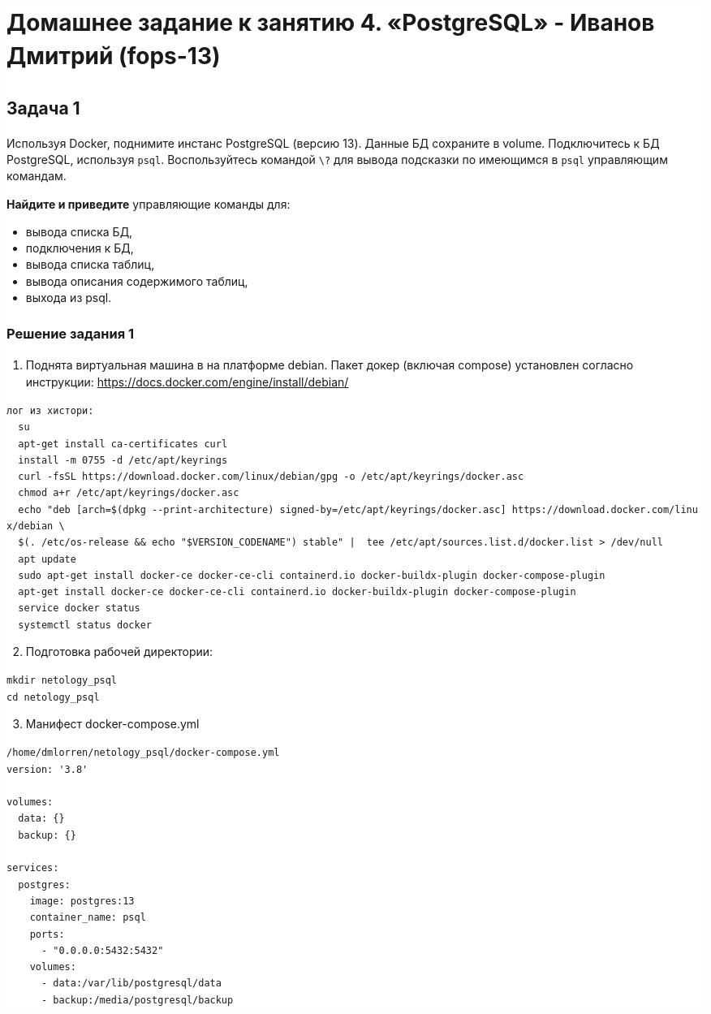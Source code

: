 # Домашнее задание к занятию 4. «PostgreSQL» - Иванов Дмитрий (fops-13)

## Задача 1

Используя Docker, поднимите инстанс PostgreSQL (версию 13). Данные БД сохраните в volume.
Подключитесь к БД PostgreSQL, используя `psql`.
Воспользуйтесь командой `\?` для вывода подсказки по имеющимся в `psql` управляющим командам.

**Найдите и приведите** управляющие команды для:

- вывода списка БД,
- подключения к БД,
- вывода списка таблиц,
- вывода описания содержимого таблиц,
- выхода из psql.

### Решение задания 1 


1. Поднята виртуальная машина в на платформе debian. Пакет докер (включая compose) установлен согласно инструкции: https://docs.docker.com/engine/install/debian/ 

``` 
лог из хистори: 
  su 
  apt-get install ca-certificates curl 
  install -m 0755 -d /etc/apt/keyrings 
  curl -fsSL https://download.docker.com/linux/debian/gpg -o /etc/apt/keyrings/docker.asc 
  chmod a+r /etc/apt/keyrings/docker.asc 
  echo "deb [arch=$(dpkg --print-architecture) signed-by=/etc/apt/keyrings/docker.asc] https://download.docker.com/linux/debian \ 
  $(. /etc/os-release && echo "$VERSION_CODENAME") stable" |  tee /etc/apt/sources.list.d/docker.list > /dev/null 
  apt update 
  sudo apt-get install docker-ce docker-ce-cli containerd.io docker-buildx-plugin docker-compose-plugin 
  apt-get install docker-ce docker-ce-cli containerd.io docker-buildx-plugin docker-compose-plugin 
  service docker status 
  systemctl status docker 
``` 

2. Подготовка рабочей директории:
``` 
mkdir netology_psql
cd netology_psql
``` 

3. Манифест docker-compose.yml
``` 
/home/dmlorren/netology_psql/docker-compose.yml 
version: '3.8'

volumes:
  data: {}
  backup: {}

services:
  postgres:
    image: postgres:13
    container_name: psql
    ports:
      - "0.0.0.0:5432:5432"
    volumes:
      - data:/var/lib/postgresql/data
      - backup:/media/postgresql/backup
```